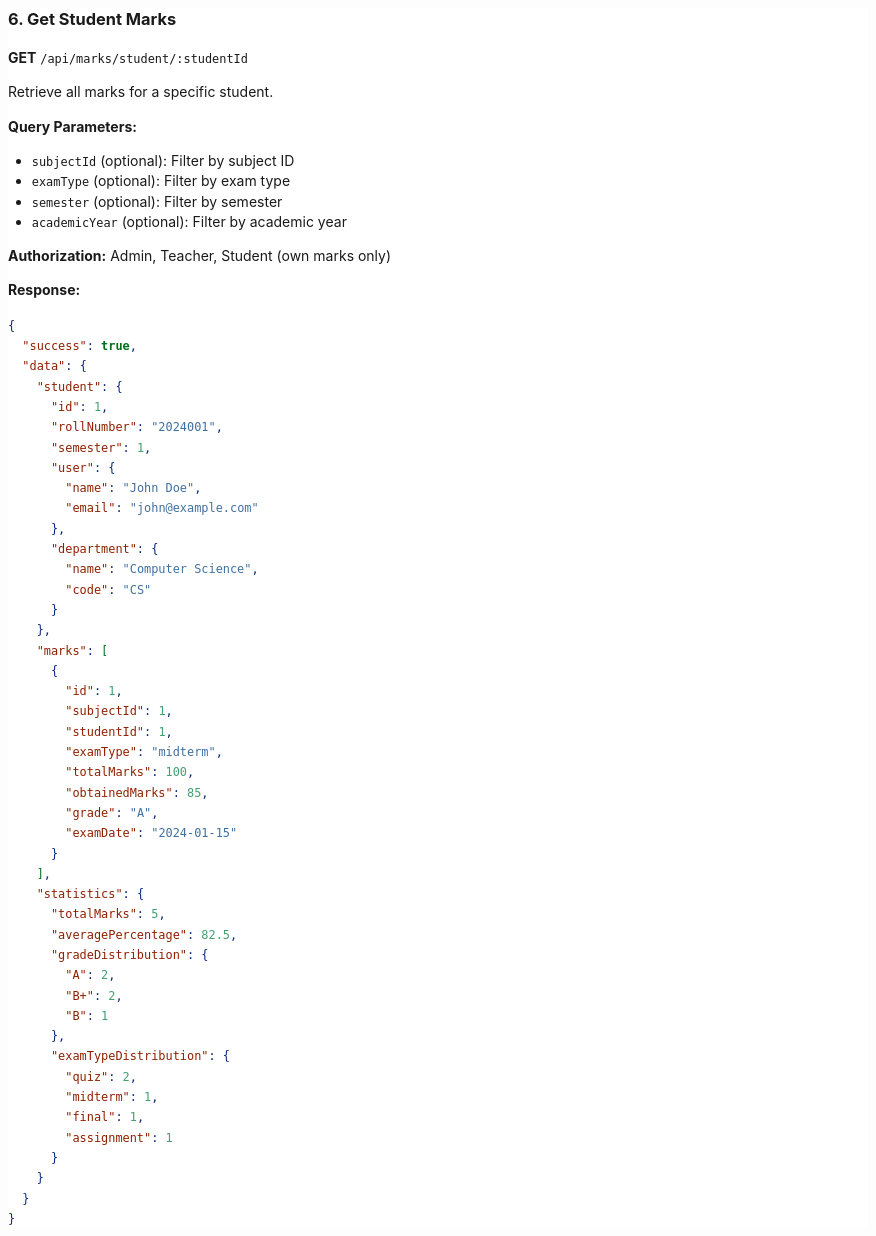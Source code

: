 ### 6. Get Student Marks
**GET** `/api/marks/student/:studentId`

Retrieve all marks for a specific student.

**Query Parameters:**
- `subjectId` (optional): Filter by subject ID
- `examType` (optional): Filter by exam type
- `semester` (optional): Filter by semester
- `academicYear` (optional): Filter by academic year

**Authorization:** Admin, Teacher, Student (own marks only)

**Response:**
```json
{
  "success": true,
  "data": {
    "student": {
      "id": 1,
      "rollNumber": "2024001",
      "semester": 1,
      "user": {
        "name": "John Doe",
        "email": "john@example.com"
      },
      "department": {
        "name": "Computer Science",
        "code": "CS"
      }
    },
    "marks": [
      {
        "id": 1,
        "subjectId": 1,
        "studentId": 1,
        "examType": "midterm",
        "totalMarks": 100,
        "obtainedMarks": 85,
        "grade": "A",
        "examDate": "2024-01-15"
      }
    ],
    "statistics": {
      "totalMarks": 5,
      "averagePercentage": 82.5,
      "gradeDistribution": {
        "A": 2,
        "B+": 2,
        "B": 1
      },
      "examTypeDistribution": {
        "quiz": 2,
        "midterm": 1,
        "final": 1,
        "assignment": 1
      }
    }
  }
}
```
